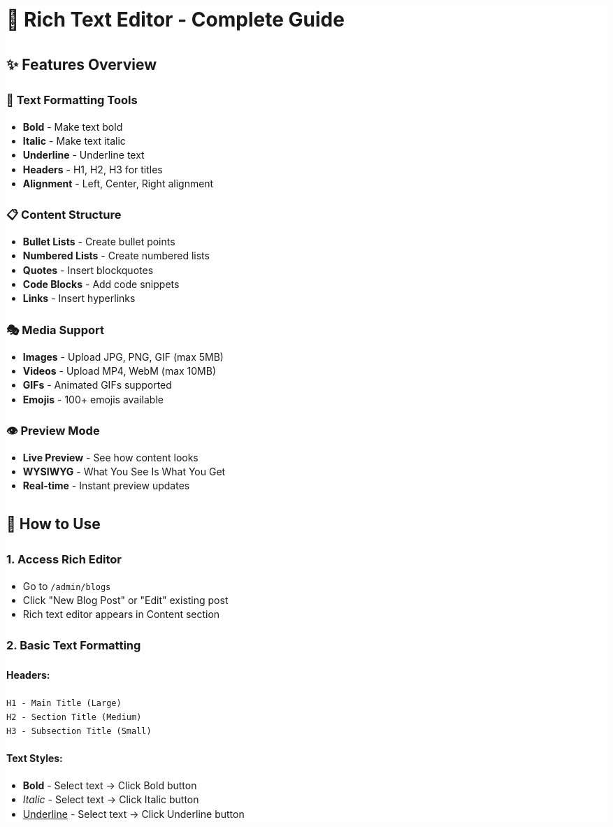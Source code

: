 # 🎨 Rich Text Editor - Complete Guide

## ✨ **Features Overview**

### 📝 **Text Formatting Tools**
- **Bold** - Make text bold
- **Italic** - Make text italic  
- **Underline** - Underline text
- **Headers** - H1, H2, H3 for titles
- **Alignment** - Left, Center, Right alignment

### 📋 **Content Structure**
- **Bullet Lists** - Create bullet points
- **Numbered Lists** - Create numbered lists
- **Quotes** - Insert blockquotes
- **Code Blocks** - Add code snippets
- **Links** - Insert hyperlinks

### 🎭 **Media Support**
- **Images** - Upload JPG, PNG, GIF (max 5MB)
- **Videos** - Upload MP4, WebM (max 10MB)
- **GIFs** - Animated GIFs supported
- **Emojis** - 100+ emojis available

### 👁️ **Preview Mode**
- **Live Preview** - See how content looks
- **WYSIWYG** - What You See Is What You Get
- **Real-time** - Instant preview updates

## 🚀 **How to Use**

### 1. **Access Rich Editor**
- Go to `/admin/blogs`
- Click "New Blog Post" or "Edit" existing post
- Rich text editor appears in Content section

### 2. **Basic Text Formatting**

#### **Headers:**
```
H1 - Main Title (Large)
H2 - Section Title (Medium)  
H3 - Subsection Title (Small)
```

#### **Text Styles:**
- **Bold** - Select text → Click Bold button
- *Italic* - Select text → Click Italic button
- <u>Underline</u> - Select text → Click Underline button
